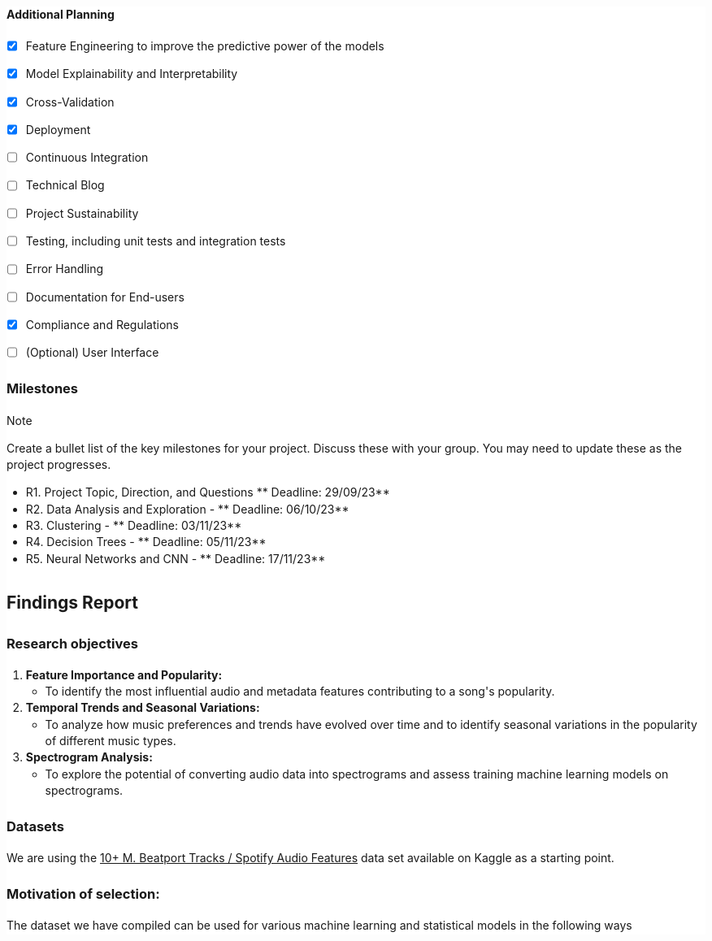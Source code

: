   #### Additional Planning
  - [x] Feature Engineering to improve the predictive power of the models   
  - [x] Model Explainability and Interpretability                           
  - [x] Cross-Validation                                    
  - [x] Deployment                                   
  - [ ] Continuous Integration                 
  - [ ] Technical Blog                   
  - [ ] Project Sustainability         
  - [ ] Testing, including unit tests and integration tests           
  - [ ] Error Handling                                        
  - [ ] Documentation for End-users
  - [x] Compliance and Regulations

  - [ ] \(Optional) User Interface

### Milestones

> [!NOTE]
> Create a bullet list of the key milestones for your project. Discuss these with your group. You may need to update these as the project progresses.
>
 - R1. Project Topic, Direction, and Questions  ** Deadline: 29/09/23**
 - R2. Data Analysis and Exploration - ** Deadline: 06/10/23**
 - R3. Clustering - ** Deadline: 03/11/23**
 - R4. Decision Trees - ** Deadline: 05/11/23**
 - R5. Neural Networks and CNN - ** Deadline: 17/11/23**

## Findings Report



### Research objectives
1. **Feature Importance and Popularity:**
   - To identify the most influential audio and metadata features contributing to a song's popularity.
2. **Temporal Trends and Seasonal Variations:**
   - To analyze how music preferences and trends have evolved over time and to identify seasonal variations in the popularity of different music types.
3. **Spectrogram Analysis:**
   - To explore the potential of converting audio data into spectrograms and assess training machine learning models on spectrograms.



### Datasets
We are using the [10+ M. Beatport Tracks / Spotify Audio Features](https://www.kaggle.com/datasets/mcfurland/10-m-beatport-tracks-spotify-audio-features?select=sp_track.csv) data set available on Kaggle
as a starting point.

### Motivation of selection:

The dataset we have compiled can be used for various machine learning and statistical models in the following ways
